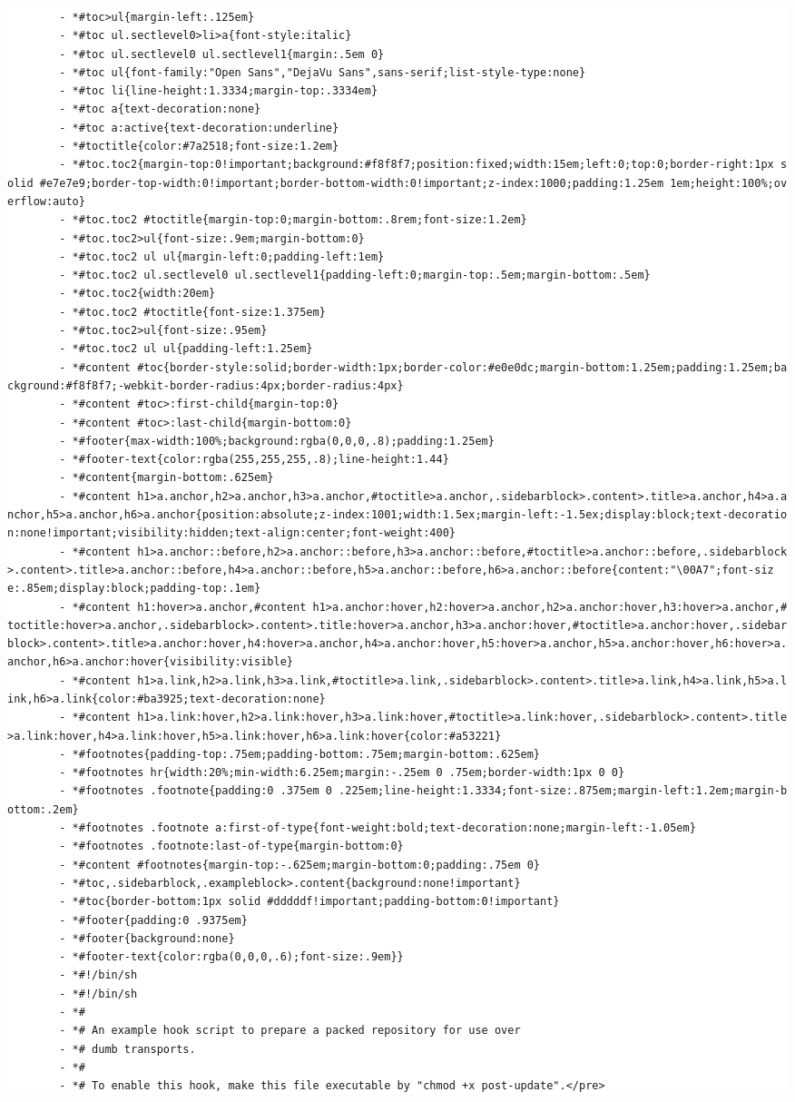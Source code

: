             - *#toc>ul{margin-left:.125em}
            - *#toc ul.sectlevel0>li>a{font-style:italic}
            - *#toc ul.sectlevel0 ul.sectlevel1{margin:.5em 0}
            - *#toc ul{font-family:"Open Sans","DejaVu Sans",sans-serif;list-style-type:none}
            - *#toc li{line-height:1.3334;margin-top:.3334em}
            - *#toc a{text-decoration:none}
            - *#toc a:active{text-decoration:underline}
            - *#toctitle{color:#7a2518;font-size:1.2em}
            - *#toc.toc2{margin-top:0!important;background:#f8f8f7;position:fixed;width:15em;left:0;top:0;border-right:1px solid #e7e7e9;border-top-width:0!important;border-bottom-width:0!important;z-index:1000;padding:1.25em 1em;height:100%;overflow:auto}
            - *#toc.toc2 #toctitle{margin-top:0;margin-bottom:.8rem;font-size:1.2em}
            - *#toc.toc2>ul{font-size:.9em;margin-bottom:0}
            - *#toc.toc2 ul ul{margin-left:0;padding-left:1em}
            - *#toc.toc2 ul.sectlevel0 ul.sectlevel1{padding-left:0;margin-top:.5em;margin-bottom:.5em}
            - *#toc.toc2{width:20em}
            - *#toc.toc2 #toctitle{font-size:1.375em}
            - *#toc.toc2>ul{font-size:.95em}
            - *#toc.toc2 ul ul{padding-left:1.25em}
            - *#content #toc{border-style:solid;border-width:1px;border-color:#e0e0dc;margin-bottom:1.25em;padding:1.25em;background:#f8f8f7;-webkit-border-radius:4px;border-radius:4px}
            - *#content #toc>:first-child{margin-top:0}
            - *#content #toc>:last-child{margin-bottom:0}
            - *#footer{max-width:100%;background:rgba(0,0,0,.8);padding:1.25em}
            - *#footer-text{color:rgba(255,255,255,.8);line-height:1.44}
            - *#content{margin-bottom:.625em}
            - *#content h1>a.anchor,h2>a.anchor,h3>a.anchor,#toctitle>a.anchor,.sidebarblock>.content>.title>a.anchor,h4>a.anchor,h5>a.anchor,h6>a.anchor{position:absolute;z-index:1001;width:1.5ex;margin-left:-1.5ex;display:block;text-decoration:none!important;visibility:hidden;text-align:center;font-weight:400}
            - *#content h1>a.anchor::before,h2>a.anchor::before,h3>a.anchor::before,#toctitle>a.anchor::before,.sidebarblock>.content>.title>a.anchor::before,h4>a.anchor::before,h5>a.anchor::before,h6>a.anchor::before{content:"\00A7";font-size:.85em;display:block;padding-top:.1em}
            - *#content h1:hover>a.anchor,#content h1>a.anchor:hover,h2:hover>a.anchor,h2>a.anchor:hover,h3:hover>a.anchor,#toctitle:hover>a.anchor,.sidebarblock>.content>.title:hover>a.anchor,h3>a.anchor:hover,#toctitle>a.anchor:hover,.sidebarblock>.content>.title>a.anchor:hover,h4:hover>a.anchor,h4>a.anchor:hover,h5:hover>a.anchor,h5>a.anchor:hover,h6:hover>a.anchor,h6>a.anchor:hover{visibility:visible}
            - *#content h1>a.link,h2>a.link,h3>a.link,#toctitle>a.link,.sidebarblock>.content>.title>a.link,h4>a.link,h5>a.link,h6>a.link{color:#ba3925;text-decoration:none}
            - *#content h1>a.link:hover,h2>a.link:hover,h3>a.link:hover,#toctitle>a.link:hover,.sidebarblock>.content>.title>a.link:hover,h4>a.link:hover,h5>a.link:hover,h6>a.link:hover{color:#a53221}
            - *#footnotes{padding-top:.75em;padding-bottom:.75em;margin-bottom:.625em}
            - *#footnotes hr{width:20%;min-width:6.25em;margin:-.25em 0 .75em;border-width:1px 0 0}
            - *#footnotes .footnote{padding:0 .375em 0 .225em;line-height:1.3334;font-size:.875em;margin-left:1.2em;margin-bottom:.2em}
            - *#footnotes .footnote a:first-of-type{font-weight:bold;text-decoration:none;margin-left:-1.05em}
            - *#footnotes .footnote:last-of-type{margin-bottom:0}
            - *#content #footnotes{margin-top:-.625em;margin-bottom:0;padding:.75em 0}
            - *#toc,.sidebarblock,.exampleblock>.content{background:none!important}
            - *#toc{border-bottom:1px solid #dddddf!important;padding-bottom:0!important}
            - *#footer{padding:0 .9375em}
            - *#footer{background:none}
            - *#footer-text{color:rgba(0,0,0,.6);font-size:.9em}}
            - *#!/bin/sh
            - *#!/bin/sh
            - *#
            - *# An example hook script to prepare a packed repository for use over
            - *# dumb transports.
            - *#
            - *# To enable this hook, make this file executable by "chmod +x post-update".</pre>
    